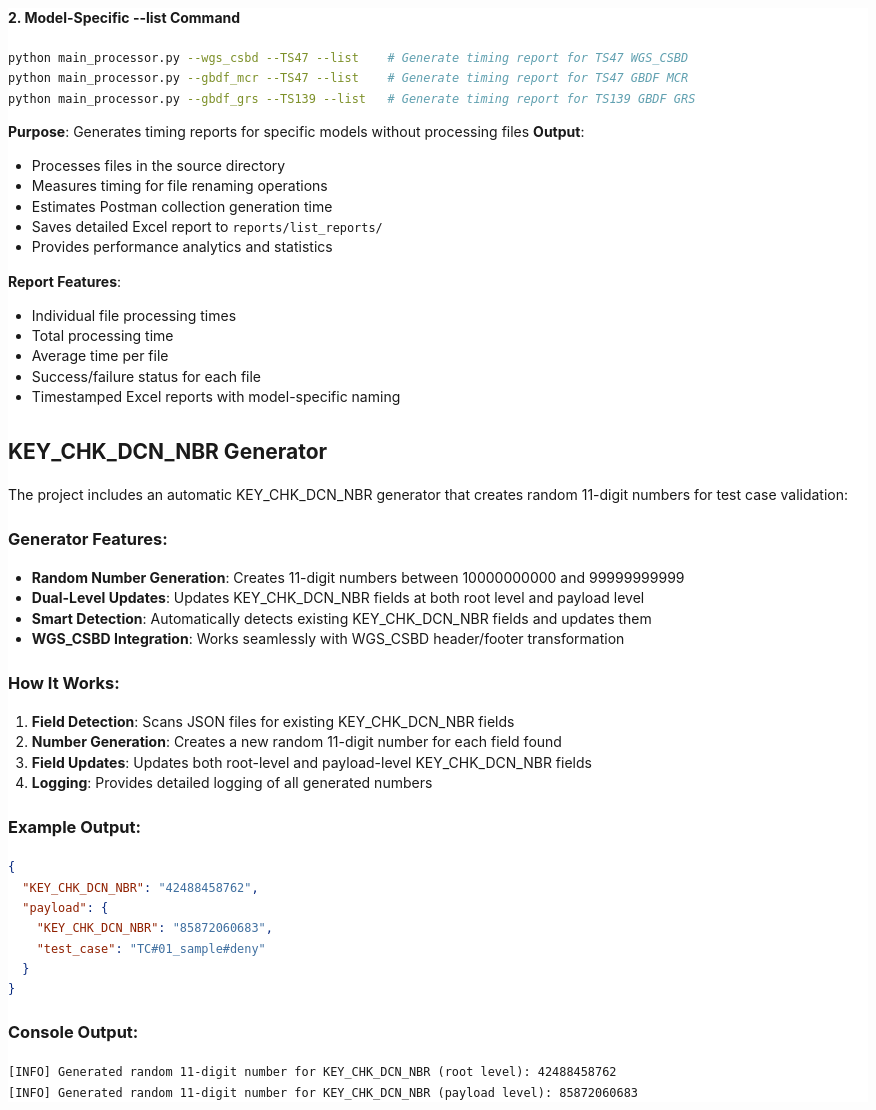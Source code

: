 #### 2. Model-Specific --list Command
```bash
python main_processor.py --wgs_csbd --TS47 --list    # Generate timing report for TS47 WGS_CSBD
python main_processor.py --gbdf_mcr --TS47 --list    # Generate timing report for TS47 GBDF MCR
python main_processor.py --gbdf_grs --TS139 --list   # Generate timing report for TS139 GBDF GRS
```
**Purpose**: Generates timing reports for specific models without processing files
**Output**:
- Processes files in the source directory
- Measures timing for file renaming operations
- Estimates Postman collection generation time
- Saves detailed Excel report to `reports/list_reports/`
- Provides performance analytics and statistics

**Report Features**:
- Individual file processing times
- Total processing time
- Average time per file
- Success/failure status for each file
- Timestamped Excel reports with model-specific naming

## KEY_CHK_DCN_NBR Generator

The project includes an automatic KEY_CHK_DCN_NBR generator that creates random 11-digit numbers for test case validation:

### Generator Features:
- **Random Number Generation**: Creates 11-digit numbers between 10000000000 and 99999999999
- **Dual-Level Updates**: Updates KEY_CHK_DCN_NBR fields at both root level and payload level
- **Smart Detection**: Automatically detects existing KEY_CHK_DCN_NBR fields and updates them
- **WGS_CSBD Integration**: Works seamlessly with WGS_CSBD header/footer transformation

### How It Works:
1. **Field Detection**: Scans JSON files for existing KEY_CHK_DCN_NBR fields
2. **Number Generation**: Creates a new random 11-digit number for each field found
3. **Field Updates**: Updates both root-level and payload-level KEY_CHK_DCN_NBR fields
4. **Logging**: Provides detailed logging of all generated numbers

### Example Output:
```json
{
  "KEY_CHK_DCN_NBR": "42488458762",
  "payload": {
    "KEY_CHK_DCN_NBR": "85872060683",
    "test_case": "TC#01_sample#deny"
  }
}
```

### Console Output:
```
[INFO] Generated random 11-digit number for KEY_CHK_DCN_NBR (root level): 42488458762
[INFO] Generated random 11-digit number for KEY_CHK_DCN_NBR (payload level): 85872060683
```

